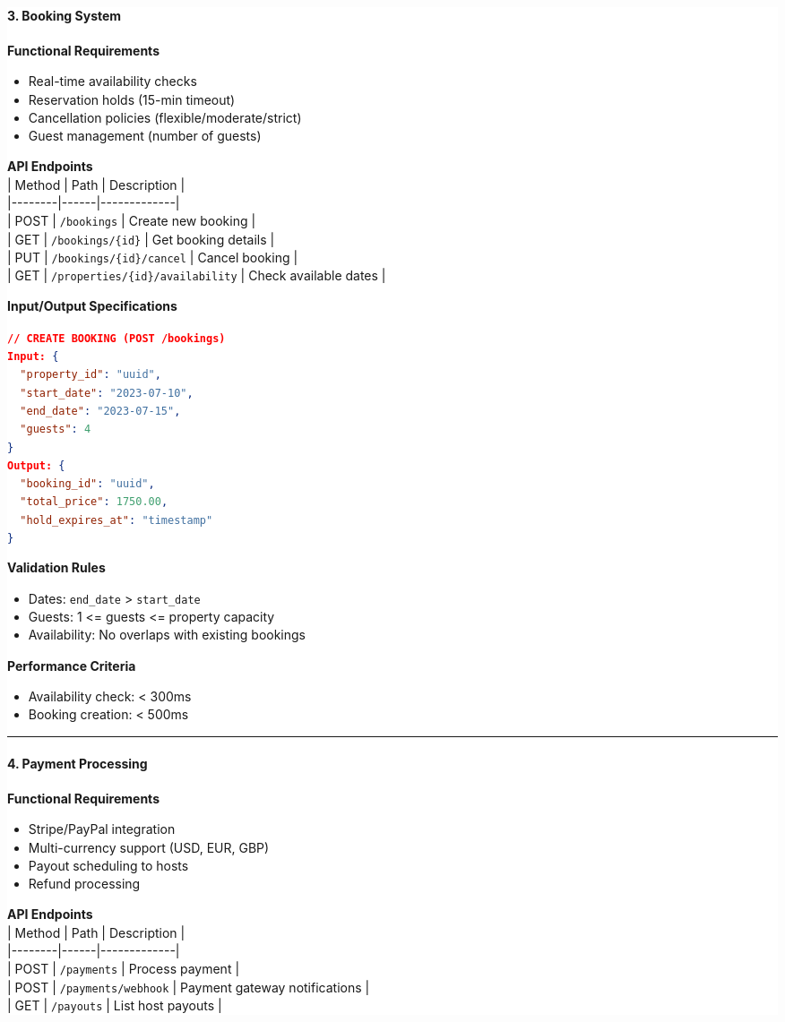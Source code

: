 #### **3. Booking System**  
**Functional Requirements**  
- Real-time availability checks  
- Reservation holds (15-min timeout)  
- Cancellation policies (flexible/moderate/strict)  
- Guest management (number of guests)  

**API Endpoints**  
| Method | Path | Description |  
|--------|------|-------------|  
| POST | `/bookings` | Create new booking |  
| GET | `/bookings/{id}` | Get booking details |  
| PUT | `/bookings/{id}/cancel` | Cancel booking |  
| GET | `/properties/{id}/availability` | Check available dates |  

**Input/Output Specifications**  
```json  
// CREATE BOOKING (POST /bookings)  
Input: {  
  "property_id": "uuid",  
  "start_date": "2023-07-10",  
  "end_date": "2023-07-15",  
  "guests": 4  
}  
Output: {  
  "booking_id": "uuid",  
  "total_price": 1750.00,  
  "hold_expires_at": "timestamp"  
}  
```  

**Validation Rules**  
- Dates: `end_date` > `start_date`  
- Guests: 1 <= guests <= property capacity  
- Availability: No overlaps with existing bookings  

**Performance Criteria**  
- Availability check: < 300ms  
- Booking creation: < 500ms  

---

#### **4. Payment Processing**  
**Functional Requirements**  
- Stripe/PayPal integration  
- Multi-currency support (USD, EUR, GBP)  
- Payout scheduling to hosts  
- Refund processing  

**API Endpoints**  
| Method | Path | Description |  
|--------|------|-------------|  
| POST | `/payments` | Process payment |  
| POST | `/payments/webhook` | Payment gateway notifications |  
| GET | `/payouts` | List host payouts |  
